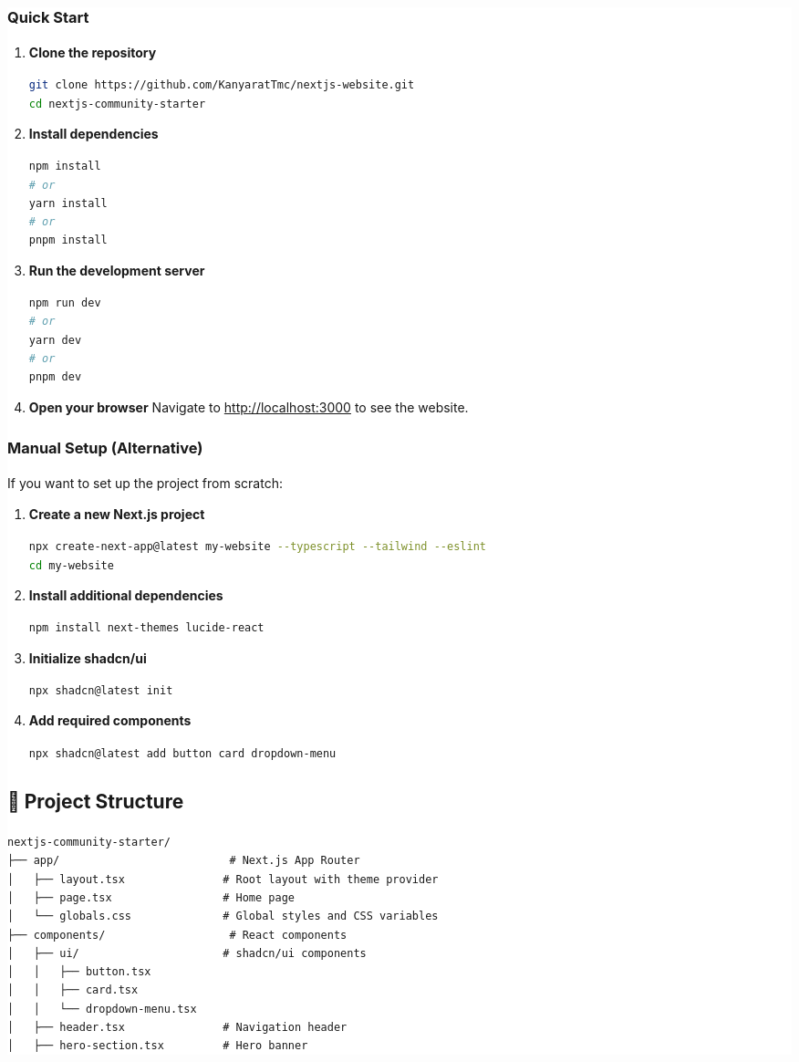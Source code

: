 ### Quick Start

1. **Clone the repository**
   ```bash
   git clone https://github.com/KanyaratTmc/nextjs-website.git
   cd nextjs-community-starter
   ```

2. **Install dependencies**
   ```bash
   npm install
   # or
   yarn install
   # or
   pnpm install
   ```

3. **Run the development server**
   ```bash
   npm run dev
   # or
   yarn dev
   # or
   pnpm dev
   ```

4. **Open your browser**
   Navigate to [http://localhost:3000](http://localhost:3000) to see the website.

### Manual Setup (Alternative)

If you want to set up the project from scratch:

1. **Create a new Next.js project**
   ```bash
   npx create-next-app@latest my-website --typescript --tailwind --eslint
   cd my-website
   ```

2. **Install additional dependencies**
   ```bash
   npm install next-themes lucide-react
   ```

3. **Initialize shadcn/ui**
   ```bash
   npx shadcn@latest init
   ```

4. **Add required components**
   ```bash
   npx shadcn@latest add button card dropdown-menu
   ```

## 📁 Project Structure

```
nextjs-community-starter/
├── app/                          # Next.js App Router
│   ├── layout.tsx               # Root layout with theme provider
│   ├── page.tsx                 # Home page
│   └── globals.css              # Global styles and CSS variables
├── components/                   # React components
│   ├── ui/                      # shadcn/ui components
│   │   ├── button.tsx
│   │   ├── card.tsx
│   │   └── dropdown-menu.tsx
│   ├── header.tsx               # Navigation header
│   ├── hero-section.tsx         # Hero banner
```